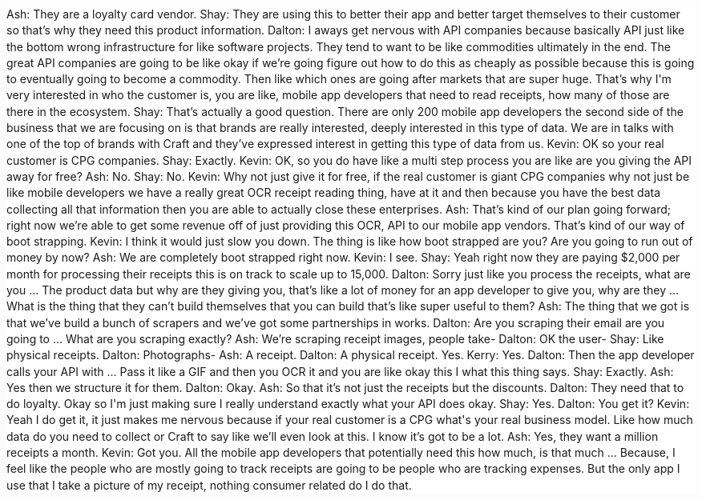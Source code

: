 Ash: They are a loyalty card vendor.
Shay: They are using this to better their app and better target themselves to their customer  so that’s why they need this product information.
Dalton: I aways get nervous with API companies because basically API just like the bottom wrong  infrastructure for like software projects. They tend to want to be like commodities ultimately in  the end. The great API companies are going to be like okay if we’re going  figure out how to do this as cheaply as possible because this is going to  eventually going to become a commodity. Then like which ones are going after markets that  are super huge. That’s why I'm very interested in who the customer is, you are  like, mobile app developers that need to read receipts, how many of those are there  in the ecosystem.
Shay: That’s actually a good question. There are only 200 mobile app developers the second side  of the business that we are focusing on is that brands are really interested, deeply  interested in this type of data. We are in talks with one of the top  of brands with Craft and they’ve expressed interest in getting this type of data from  us.
Kevin: OK so your real customer is CPG companies.
Shay: Exactly.
Kevin: OK, so you do have like a multi step process you are like are you  giving the API away for free?
Ash: No.
Shay: No.
Kevin: Why not just give it for free, if the real customer is giant CPG companies  why not just be like mobile developers we have a really great OCR receipt reading  thing, have at it and then because you have the best data collecting all that  information then you are able to actually close these enterprises.
Ash: That’s kind of our plan going forward; right now we’re able to get some revenue  off of just providing this OCR, API to our mobile app vendors. That’s kind of  our way of boot strapping.
Kevin: I think it would just slow you down. The thing is like how boot strapped  are you? Are you going to run out of money by now?
Ash: We are completely boot strapped right now.
Kevin: I see.
Shay: Yeah right now they are paying $2,000 per month for processing their receipts this is  on track to scale up to 15,000.
Dalton: Sorry just like you process the receipts, what are you … The product data but  why are they giving you, that’s like a lot of money for an app developer  to give you, why are they … What is the thing that they can’t build  themselves that you can build that’s like super useful to them?
Ash: The thing that we got is that we’ve build a bunch of scrapers and we’ve  got some partnerships in works.
Dalton: Are you scraping their email are you going to … What are you scraping exactly?
Ash: We’re scraping receipt images, people take-
Dalton: OK the user-
Shay: Like physical receipts.
Dalton: Photographs-
Ash: A receipt.
Dalton: A physical receipt.  Yes.
Kerry: Yes.
Dalton: Then the app developer calls your API with … Pass it like a GIF and  then you OCR it and you are like okay this I what this thing says.
Shay: Exactly.
Ash: Yes then we structure it for them.
Dalton: Okay.
Ash: So that it’s not just the receipts but the discounts.
Dalton: They need that to do loyalty. Okay so I'm just making sure I really understand  exactly what your API does okay.
Shay: Yes.
Dalton: You get it?
Kevin: Yeah I do get it, it just makes me nervous because if your real customer  is a CPG what's your real business model. Like how much data do you need  to collect or Craft to say like we’ll even look at this. I know it’s  got to be a lot.
Ash: Yes, they want a million receipts a month.
Kevin: Got you. All the mobile app developers that potentially need this how much, is that  much … Because, I feel like the people who are mostly going to track receipts  are going to be people who are tracking expenses. But the only app I use  that I take a picture of my receipt, nothing consumer related do I do that.